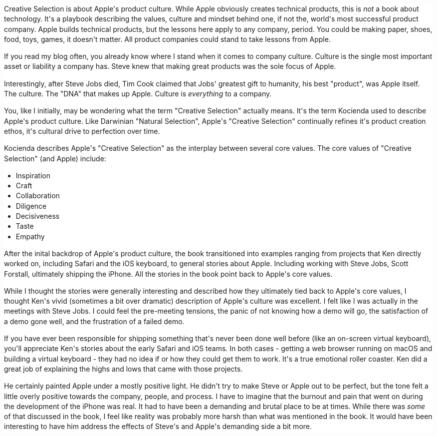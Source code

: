 Creative Selection is about Apple's product culture. While Apple obviously
creates technical products, this is *not* a book about technology. It's a
playbook describing the values, culture and mindset behind one, if not the,
world's most successful product company. Apple builds technical products, but
the lessons here apply to any company, period. You could be making paper, shoes,
food, toys, games, it doesn't matter. All product companies could stand to take
lessons from Apple.

If you read my blog often, you already know where I stand when it comes to
company culture. Culture is the single most important asset or liability a
company has. Steve knew that making great products was the sole focus of Apple.

Interestingly, after Steve Jobs died, Tim Cook claimed that Jobs' greatest
gift to humanity, his best "product", was Apple itself. The culture. The "DNA"
that makes up Apple. Culture is *everything* to a company.

You, like I initially, may be wondering what the term "Creative Selection"
actually means. It's the term Kocienda used to describe Apple's product culture.
Like Darwinian "Natural Selection", Apple's "Creative Selection" continually
refines it's product creation ethos, it's cultural drive to perfection over
time.

Kocienda describes Apple's "Creative Selection" as the interplay between several
core values. The core values of "Creative Selection" (and Apple) include:

* Inspiration
* Craft
* Collaboration
* Diligence
* Decisiveness
* Taste
* Empathy

After the inital backdrop of Apple's product culture, the book transitioned into
examples ranging from projects that Ken directly worked on, including Safari and
the iOS keyboard, to general stories about Apple. Including working with Steve
Jobs, Scott Forstall, ultimately shipping the iPhone. All the stories in the
book point back to Apple's core values.

While I thought the stories were generally interesting and described how they
ultimately tied back to Apple's core values, I thought Ken's vivid (sometimes a
bit over dramatic) description of Apple's culture was excellent. I felt like I
was actually in the meetings with Steve Jobs. I could feel the pre-meeting
tensions, the panic of not knowing how a demo will go, the satisfaction of a
demo gone well, and the frustration of a failed demo.

If you have ever been responsible for shipping something that's never been done
well before (like an on-screen virtual keyboard), you'll appreciate Ken's
stories about the early Safari and iOS teams. In both cases - getting a web
browser running on macOS and building a virtual keyboard - they had no idea if
or how they could get them to work. It's a true emotional roller coaster. Ken
did a great job of explaining the highs and lows that came with those projects.

He certainly painted Apple under a mostly positive light. He didn't try to make
Steve or Apple out to be perfect, but the tone felt a little overly positive
towards the company, people, and process. I have to imagine that the burnout and
pain that went on during the development of the iPhone was real. It had to have
been a demanding and brutal place to be at times. While there was *some* of that
discussed in the book, I feel like reality was probably more harsh than what was
mentioned in the book. It would have been interesting to have him address
the effects of Steve's and Apple's demanding side a bit more.
